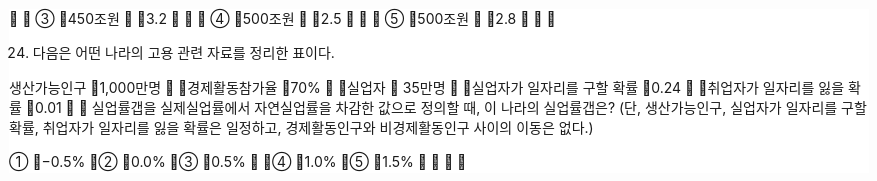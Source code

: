 
    ③
450조원

3.2


     ④
500조원

2.5


      ⑤
500조원

2.8






24. 다음은 어떤 나라의 고용 관련 자료를 정리한 표이다. 
    
생산가능인구
1,000만명

경제활동참가율
70%

실업자
 35만명

실업자가 일자리를 구할 확률
0.24

취업자가 일자리를 잃을 확률
0.01


  실업률갭을 실제실업률에서 자연실업률을 차감한 값으로 정의할 때, 이 나라의 실업률갭은? (단, 생산가능인구, 실업자가 일자리를 구할 확률, 취업자가 일자리를 잃을 확률은 일정하고, 경제활동인구와 비경제활동인구 사이의 이동은 없다.) 
  
①
−0.5%
②
0.0%
③
0.5%

④
1.0%
⑤
1.5%




